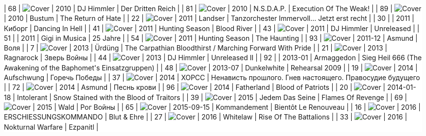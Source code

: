 | 68 | ![Cover](https://i.discogs.com/FTfEtYZCbacMS0sIz9zbQGcVggoJuCwurBeebrBYcwQ/rs:fit/g:sm/q:40/h:150/w:150/czM6Ly9kaXNjb2dz/LWRhdGFiYXNlLWlt/YWdlcy9SLTIwNzUz/MDQxLTE2MzUzNjEx/NzktNzkxNC5qcGVn.jpeg) | 2010 | DJ Himmler | Der Dritten Reich |
| 81 | ![Cover](https://i.discogs.com/t1_Hdx5hvDmHMUy6IYbAvSF-LPDUdb_Cnx8qqd7iVJA/rs:fit/g:sm/q:40/h:150/w:150/czM6Ly9kaXNjb2dz/LWRhdGFiYXNlLWlt/YWdlcy9SLTQxMjY3/NDItMTQ3NjEzOTE2/Ny0xOTA0LmpwZWc.jpeg) | 2010 | N.S.D.A.P. | Execution Of The Weak! |
| 89 | ![Cover](https://i.discogs.com/y1KW7TjWujqlpHJqJZQ_uccDq69PCLq6Nb4LSw-acq4/rs:fit/g:sm/q:40/h:150/w:150/czM6Ly9kaXNjb2dz/LWRhdGFiYXNlLWlt/YWdlcy9SLTMxNDA5/OTYtMTMyMDI3MTE5/MC5qcGVn.jpeg) | 2010 | Bustum | The Return of Hate |
| 22 | ![Cover](https://i.discogs.com/GwbU9mDmHgqy7MKtuumThBWjf6RYZ1L5KQ_eTc-a0lE/rs:fit/g:sm/q:40/h:150/w:150/czM6Ly9kaXNjb2dz/LWRhdGFiYXNlLWlt/YWdlcy9SLTc2NzMy/NzgtMTQ0NjQyMjY5/NC00NDc0Lm1wbw.jpeg) | 2011 | Landser | Tanzorchester Immervoll... Jetzt erst recht |
| 30 |  | 2011 | Киборг | Dancing In Hell |
| 41 | ![Cover](https://i.discogs.com/Pz_Qzqgrv-0WLv-XopTHKs5WOu8m23XRntHTpx3Jzd4/rs:fit/g:sm/q:40/h:150/w:150/czM6Ly9kaXNjb2dz/LWRhdGFiYXNlLWlt/YWdlcy9SLTM5NDUx/NzAtMTM1MDEwMDUx/NC0xNDYwLmpwZWc.jpeg) | 2011 | Hunting Season | Blood River |
| 43 | ![Cover](https://i.discogs.com/ZfQDiDu2Ax2_eu7Q1gJ9Z5jB2MWaJSHemjSZGe715cY/rs:fit/g:sm/q:40/h:150/w:150/czM6Ly9kaXNjb2dz/LWRhdGFiYXNlLWlt/YWdlcy9SLTIwNzUy/NzQ3LTE2MzUzNTky/MzktMTE0Ni5qcGVn.jpeg) | 2011 | DJ Himmler | Unreleased |
| 51 |  | 2011 | Gigi in Musica | 25 Jahre |
| 54 | ![Cover](https://i.discogs.com/n5ODfv-5buMTm3kHXH8oNK7_yGkIVKOTeZYNnvN6ZH8/rs:fit/g:sm/q:40/h:150/w:150/czM6Ly9kaXNjb2dz/LWRhdGFiYXNlLWlt/YWdlcy9SLTMzNDkx/MTAtMTMyNjgzNjAx/My5qcGVn.jpeg) | 2011 | Hunting Season | The Haunting |
| 93 | ![Cover](https://i.discogs.com/7L827gRZhj4PhYHglJ_xIkLqMuKcG6tXG4tUfABERUQ/rs:fit/g:sm/q:40/h:150/w:150/czM6Ly9kaXNjb2dz/LWRhdGFiYXNlLWlt/YWdlcy9SLTQzNzQ3/NDgtMTM2MzE5NDYz/NC05NzI2LmpwZWc.jpeg) | 2011-12 | Asmund | Воля |
| 7 | ![Cover](https://i.discogs.com/0XzktCTlD7vYy9HJqw_JuiXw2WwLzuR9VcjyDYdM2SQ/rs:fit/g:sm/q:40/h:150/w:150/czM6Ly9kaXNjb2dz/LWRhdGFiYXNlLWlt/YWdlcy9SLTU0MDQ2/MjktMTM5MjUzNzI1/NS0xMzAwLmpwZWc.jpeg) | 2013 | Ürdüng | The Carpathian Bloodthirst / Marching Forward With Pride |
| 21 | ![Cover](https://i.discogs.com/6POj6xynScL13yhWgg1lmmGcaDF2NGP4w_7JeMr5_kM/rs:fit/g:sm/q:40/h:150/w:150/czM6Ly9kaXNjb2dz/LWRhdGFiYXNlLWlt/YWdlcy9SLTcxMDEx/OTktMTQzMzc2MDM4/MS02MzkwLmpwZWc.jpeg) | 2013 | Ragnarock | Зверь Войны |
| 44 | ![Cover](https://i.discogs.com/AGGrBHQ8GI8CSxR2QNstKIoShgSsfha2XsbTJPIVAAA/rs:fit/g:sm/q:40/h:150/w:150/czM6Ly9kaXNjb2dz/LWRhdGFiYXNlLWlt/YWdlcy9SLTYyODgy/NDEtMTQxNTY0NzEw/OC03MzI2LmpwZWc.jpeg) | 2013 | DJ Himmler | Unreleased II |
| 92 |  | 2013-01 | Armaggedon | Sieg Heil 666 (The Awakening of the Baphomet's Einsatzgruppen) |
| 48 | ![Cover](https://i.discogs.com/bZ0wEtJmdP_pKkGc3m-T2_gudRRkPET0AsLx7wiJEfg/rs:fit/g:sm/q:40/h:150/w:150/czM6Ly9kaXNjb2dz/LWRhdGFiYXNlLWlt/YWdlcy9SLTQ3Mjk5/NTMtMTM3MzY1NTIx/MS00Mjg1LmpwZWc.jpeg) | 2013-07 | Dunkelwhite | Rehearsal 2009 |
| 19 | ![Cover](https://i.discogs.com/OcydG_l0Afo8V0c2SQgAIJQg4Y09JCpjZ6Ib3Qq0tQo/rs:fit/g:sm/q:40/h:150/w:150/czM6Ly9kaXNjb2dz/LWRhdGFiYXNlLWlt/YWdlcy9SLTYyOTU1/MDMtMTQxNTgyNjg0/My0zNjIwLmpwZWc.jpeg) | 2014 | Aufschwung | Горечь Победы |
| 37 | ![Cover](https://i.discogs.com/wA792p15PXDPBnenhSo3OVyxYBehJes_6kQ-KSSH4lg/rs:fit/g:sm/q:40/h:150/w:150/czM6Ly9kaXNjb2dz/LWRhdGFiYXNlLWlt/YWdlcy9SLTY0ODM3/MTktMTQyMDMxODI5/OS0yMTk4LmpwZWc.jpeg) | 2014 | ХОРСС | Ненависть прошлого. Гнев настоящего. Правосудие будущего |
| 72 | ![Cover](https://i.discogs.com/cGgIDLLnhVLVZ6bxWprlUDsDwYQmkRuP4cQqdS4A3Jk/rs:fit/g:sm/q:40/h:150/w:150/czM6Ly9kaXNjb2dz/LWRhdGFiYXNlLWlt/YWdlcy9SLTU0NjE1/MjMtMTM5Mzk1ODg1/My02OTk1LmpwZWc.jpeg) | 2014 | Asmund | Песнь крови |
| 96 | ![Cover](https://i.discogs.com/vNfQHVJPVdaAbfNZKEWmVr2A_6URNuJ0GM2THKXgo6g/rs:fit/g:sm/q:40/h:150/w:150/czM6Ly9kaXNjb2dz/LWRhdGFiYXNlLWlt/YWdlcy9SLTY4MDI5/OTAtMTYxOTU0NzI4/MC03Nzk1LnBuZw.jpeg) | 2014 | Fatherland | Blood of Patriots |
| 20 | ![Cover](https://i.discogs.com/HEidcfj_jV127xopP0eB9ltCFS_GtKU_TkGOF3KUZvU/rs:fit/g:sm/q:40/h:150/w:150/czM6Ly9kaXNjb2dz/LWRhdGFiYXNlLWlt/YWdlcy9SLTUzNTIy/MTMtMTM5MTI3ODU2/Ny0yNTk4LmpwZWc.jpeg) | 2014-01-18 | Intolerant | Snow Stained with the Blood of Traitors |
| 39 | ![Cover](https://i.discogs.com/Btuwr4BLvTRFrTP2E9MImx8um74MV13tbcnhDiJNAG8/rs:fit/g:sm/q:40/h:150/w:150/czM6Ly9kaXNjb2dz/LWRhdGFiYXNlLWlt/YWdlcy9SLTc5MDgx/NTEtMTQ1MTQxNzM4/MS02MzkxLmpwZWc.jpeg) | 2015 | Jedem Das Seine | Flames Of Revenge |
| 69 | ![Cover](https://i.discogs.com/Sx7KkVcQx3_g-YdF2TfjId2hbNCE7Z8dFFgO433Y4pE/rs:fit/g:sm/q:40/h:150/w:150/czM6Ly9kaXNjb2dz/LWRhdGFiYXNlLWlt/YWdlcy9SLTc5ODc4/NDItMTQ1Mjk4NzEw/NS03ODE0LmpwZWc.jpeg) | 2015 | Wald | Рог Войны |
| 65 | ![Cover](https://i.discogs.com/xN98RJIgnmbVn8sDml6bOH1aqwtvPUTuC6awscRZ2RI/rs:fit/g:sm/q:40/h:150/w:150/czM6Ly9kaXNjb2dz/LWRhdGFiYXNlLWlt/YWdlcy9SLTc1NzE5/NTMtMTQ0NDI5MzA3/MC0zMzIwLmpwZWc.jpeg) | 2015-09-15 | Kommandement | Bientôt Le Renouveau |
| 16 | ![Cover](https://i.discogs.com/6bPfWPpv1vpqlbGPLrwnEfIBEqVc0JhwtZFoN9wGz84/rs:fit/g:sm/q:40/h:150/w:150/czM6Ly9kaXNjb2dz/LWRhdGFiYXNlLWlt/YWdlcy9SLTkyMDk0/OTgtMTUwNDM1ODQz/OC02MDAxLnBuZw.jpeg) | 2016 | ERSCHIESSUNGSKOMMANDO | Blut &amp; Ehre |
| 27 | ![Cover](https://i.discogs.com/6eQwQbyzH22SPw6QZrf9ZxyQVwPm-rMaemIH6Hl-Kzg/rs:fit/g:sm/q:40/h:150/w:150/czM6Ly9kaXNjb2dz/LWRhdGFiYXNlLWlt/YWdlcy9SLTg1NzAy/MTMtMTQ2NDI1ODE3/OC04MzEyLmpwZWc.jpeg) | 2016 | Whitelaw | Rise Of The Battalions |
| 33 | ![Cover](https://i.discogs.com/qRTKYRl0z6yThCiilxJI5iGRiB60BMf85k2xB9KygV4/rs:fit/g:sm/q:40/h:150/w:150/czM6Ly9kaXNjb2dz/LWRhdGFiYXNlLWlt/YWdlcy9SLTg0NzEx/NzgtMTQ3MzM1MTMx/OC01NzI0LmpwZWc.jpeg) | 2016 | Nokturnal Warfare | Ezpanitl |